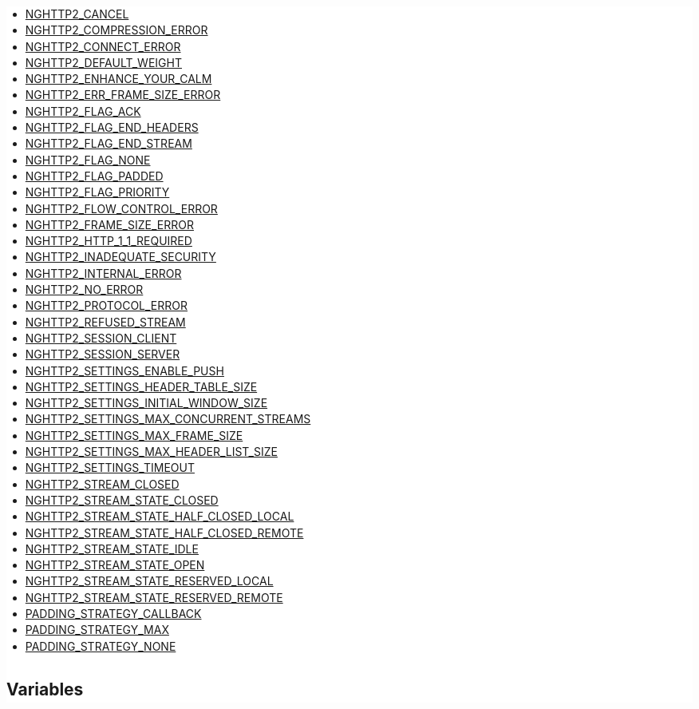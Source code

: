 * [NGHTTP2_CANCEL](_http2_.constants.md#const-nghttp2_cancel)
* [NGHTTP2_COMPRESSION_ERROR](_http2_.constants.md#const-nghttp2_compression_error)
* [NGHTTP2_CONNECT_ERROR](_http2_.constants.md#const-nghttp2_connect_error)
* [NGHTTP2_DEFAULT_WEIGHT](_http2_.constants.md#const-nghttp2_default_weight)
* [NGHTTP2_ENHANCE_YOUR_CALM](_http2_.constants.md#const-nghttp2_enhance_your_calm)
* [NGHTTP2_ERR_FRAME_SIZE_ERROR](_http2_.constants.md#const-nghttp2_err_frame_size_error)
* [NGHTTP2_FLAG_ACK](_http2_.constants.md#const-nghttp2_flag_ack)
* [NGHTTP2_FLAG_END_HEADERS](_http2_.constants.md#const-nghttp2_flag_end_headers)
* [NGHTTP2_FLAG_END_STREAM](_http2_.constants.md#const-nghttp2_flag_end_stream)
* [NGHTTP2_FLAG_NONE](_http2_.constants.md#const-nghttp2_flag_none)
* [NGHTTP2_FLAG_PADDED](_http2_.constants.md#const-nghttp2_flag_padded)
* [NGHTTP2_FLAG_PRIORITY](_http2_.constants.md#const-nghttp2_flag_priority)
* [NGHTTP2_FLOW_CONTROL_ERROR](_http2_.constants.md#const-nghttp2_flow_control_error)
* [NGHTTP2_FRAME_SIZE_ERROR](_http2_.constants.md#const-nghttp2_frame_size_error)
* [NGHTTP2_HTTP_1_1_REQUIRED](_http2_.constants.md#const-nghttp2_http_1_1_required)
* [NGHTTP2_INADEQUATE_SECURITY](_http2_.constants.md#const-nghttp2_inadequate_security)
* [NGHTTP2_INTERNAL_ERROR](_http2_.constants.md#const-nghttp2_internal_error)
* [NGHTTP2_NO_ERROR](_http2_.constants.md#const-nghttp2_no_error)
* [NGHTTP2_PROTOCOL_ERROR](_http2_.constants.md#const-nghttp2_protocol_error)
* [NGHTTP2_REFUSED_STREAM](_http2_.constants.md#const-nghttp2_refused_stream)
* [NGHTTP2_SESSION_CLIENT](_http2_.constants.md#const-nghttp2_session_client)
* [NGHTTP2_SESSION_SERVER](_http2_.constants.md#const-nghttp2_session_server)
* [NGHTTP2_SETTINGS_ENABLE_PUSH](_http2_.constants.md#const-nghttp2_settings_enable_push)
* [NGHTTP2_SETTINGS_HEADER_TABLE_SIZE](_http2_.constants.md#const-nghttp2_settings_header_table_size)
* [NGHTTP2_SETTINGS_INITIAL_WINDOW_SIZE](_http2_.constants.md#const-nghttp2_settings_initial_window_size)
* [NGHTTP2_SETTINGS_MAX_CONCURRENT_STREAMS](_http2_.constants.md#const-nghttp2_settings_max_concurrent_streams)
* [NGHTTP2_SETTINGS_MAX_FRAME_SIZE](_http2_.constants.md#const-nghttp2_settings_max_frame_size)
* [NGHTTP2_SETTINGS_MAX_HEADER_LIST_SIZE](_http2_.constants.md#const-nghttp2_settings_max_header_list_size)
* [NGHTTP2_SETTINGS_TIMEOUT](_http2_.constants.md#const-nghttp2_settings_timeout)
* [NGHTTP2_STREAM_CLOSED](_http2_.constants.md#const-nghttp2_stream_closed)
* [NGHTTP2_STREAM_STATE_CLOSED](_http2_.constants.md#const-nghttp2_stream_state_closed)
* [NGHTTP2_STREAM_STATE_HALF_CLOSED_LOCAL](_http2_.constants.md#const-nghttp2_stream_state_half_closed_local)
* [NGHTTP2_STREAM_STATE_HALF_CLOSED_REMOTE](_http2_.constants.md#const-nghttp2_stream_state_half_closed_remote)
* [NGHTTP2_STREAM_STATE_IDLE](_http2_.constants.md#const-nghttp2_stream_state_idle)
* [NGHTTP2_STREAM_STATE_OPEN](_http2_.constants.md#const-nghttp2_stream_state_open)
* [NGHTTP2_STREAM_STATE_RESERVED_LOCAL](_http2_.constants.md#const-nghttp2_stream_state_reserved_local)
* [NGHTTP2_STREAM_STATE_RESERVED_REMOTE](_http2_.constants.md#const-nghttp2_stream_state_reserved_remote)
* [PADDING_STRATEGY_CALLBACK](_http2_.constants.md#const-padding_strategy_callback)
* [PADDING_STRATEGY_MAX](_http2_.constants.md#const-padding_strategy_max)
* [PADDING_STRATEGY_NONE](_http2_.constants.md#const-padding_strategy_none)

## Variables

